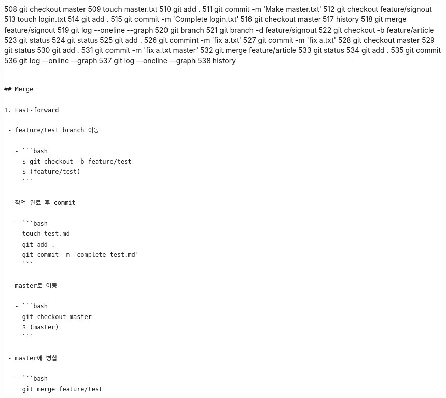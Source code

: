   508  git checkout master
  509  touch master.txt
  510  git add .
  511  git commit -m 'Make master.txt'
  512  git checkout feature/signout
  513  touch login.txt
  514  git add .
  515  git commit -m 'Complete login.txt'
  516  git checkout master
  517  history
  518  git merge feature/signout
  519  git log --oneline --graph
  520  git branch
  521  git branch -d feature/signout
  522  git checkout -b feature/article
  523  git status
  524  git status
  525  git add .
  526  git commint -m 'fix a.txt'
  527  git commit -m 'fix a.txt'
  528  git checkout master
  529  git status
  530  git add .
  531  git commit -m 'fix a.txt master'
  532  git merge feature/article
  533  git status
  534  git add .
  535  git commit
  536  git log --online --graph
  537  git log --oneline --graph
  538  history
  
  ```

## Merge

1. Fast-forward

   - feature/test branch 이동

     - ```bash
       $ git checkout -b feature/test
       $ (feature/test)
       ```

   - 작업 완료 후 commit

     - ```bash
       touch test.md
       git add .
       git commit -m 'complete test.md'
       ```

   - master로 이동

     - ```bash
       git checkout master
       $ (master)
       ```

   - master에 병합

     - ```bash
       git merge feature/test
  ```